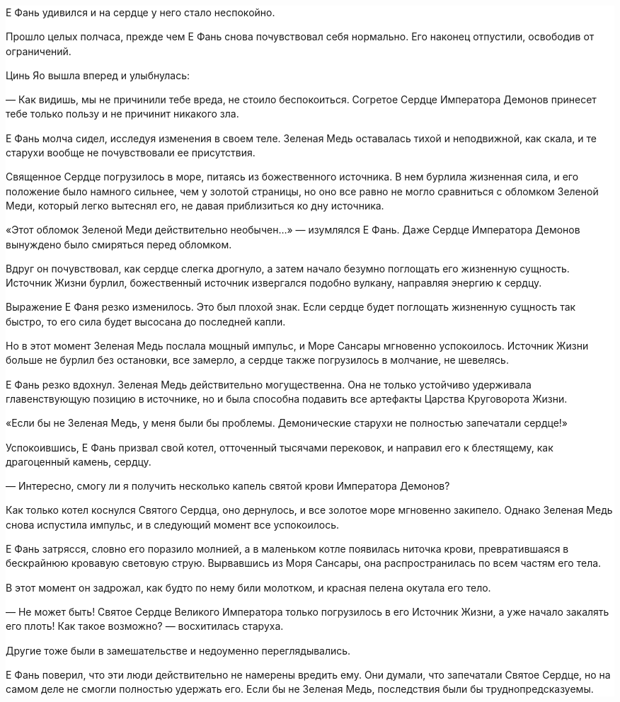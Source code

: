 Е Фань удивился и на сердце у него стало неспокойно.

Прошло целых полчаса, прежде чем Е Фань снова почувствовал себя нормально. Его наконец отпустили, освободив от ограничений.

Цинь Яо вышла вперед и улыбнулась:

— Как видишь, мы не причинили тебе вреда, не стоило беспокоиться. Согретое Сердце Императора Демонов принесет тебе только пользу и не причинит никакого зла.

Е Фань молча сидел, исследуя изменения в своем теле. Зеленая Медь оставалась тихой и неподвижной, как скала, и те старухи вообще не почувствовали ее присутствия.

Священное Сердце погрузилось в море, питаясь из божественного источника. В нем бурлила жизненная сила, и его положение было намного сильнее, чем у золотой страницы, но оно все равно не могло сравниться с обломком Зеленой Меди, который легко вытеснял его, не давая приблизиться ко дну источника.

«Этот обломок Зеленой Меди действительно необычен…» — изумлялся Е Фань. Даже Сердце Императора Демонов вынуждено было смиряться перед обломком.

Вдруг он почувствовал, как сердце слегка дрогнуло, а затем начало безумно поглощать его жизненную сущность. Источник Жизни бурлил, божественный источник извергался подобно вулкану, направляя энергию к сердцу.

Выражение Е Фаня резко изменилось. Это был плохой знак. Если сердце будет поглощать жизненную сущность так быстро, то его сила будет высосана до последней капли.

Но в этот момент Зеленая Медь послала мощный импульс, и Море Сансары мгновенно успокоилось. Источник Жизни больше не бурлил без остановки, все замерло, а сердце также погрузилось в молчание, не шевелясь.

Е Фань резко вдохнул. Зеленая Медь действительно могущественна. Она не только устойчиво удерживала главенствующую позицию в источнике, но и была способна подавить все артефакты Царства Круговорота Жизни.

«Если бы не Зеленая Медь, у меня были бы проблемы. Демонические старухи не полностью запечатали сердце!»

Успокоившись, Е Фань призвал свой котел, отточенный тысячами перековок, и направил его к блестящему, как драгоценный камень, сердцу.

— Интересно, смогу ли я получить несколько капель святой крови Императора Демонов?

Как только котел коснулся Святого Сердца, оно дернулось, и все золотое море мгновенно закипело. Однако Зеленая Медь снова испустила импульс, и в следующий момент все успокоилось.

Е Фань затрясся, словно его поразило молнией, а в маленьком котле появилась ниточка крови, превратившаяся в бескрайнюю кровавую световую струю. Вырвавшись из Моря Сансары, она распространилась по всем частям его тела.

В этот момент он задрожал, как будто по нему били молотком, и красная пелена окутала его тело.

— Не может быть! Святое Сердце Великого Императора только погрузилось в его Источник Жизни, а уже начало закалять его плоть! Как такое возможно? — восхитилась старуха.

Другие тоже были в замешательстве и недоуменно переглядывались.

Е Фань поверил, что эти люди действительно не намерены вредить ему. Они думали, что запечатали Святое Сердце, но на самом деле не смогли полностью удержать его. Если бы не Зеленая Медь, последствия были бы труднопредсказуемы.
